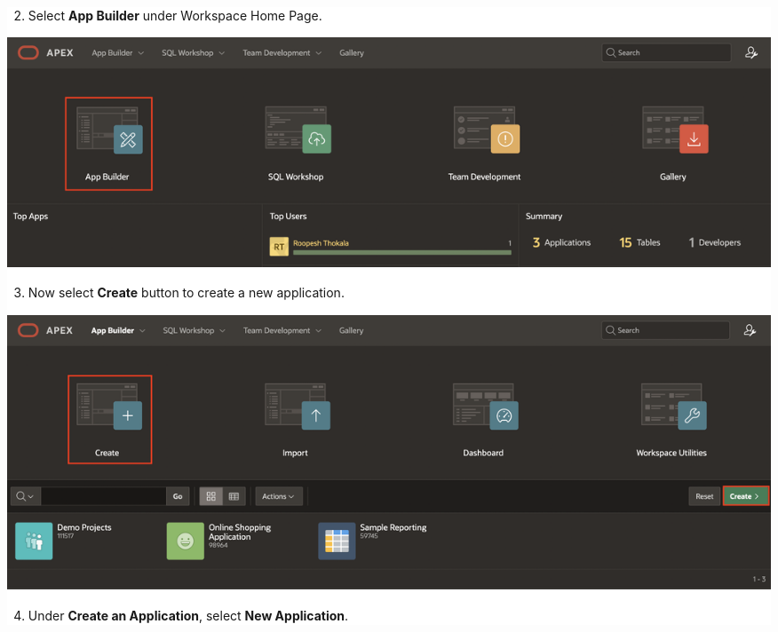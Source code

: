 2. Select **App Builder** under Workspace Home Page.

  ![Select App Builder](images/select-app-builder1.png " ")

3. Now select **Create** button to create a new application.

  ![Create New Application](images/create-new-app1.png " ")

4. Under **Create an Application**, select **New Application**.

